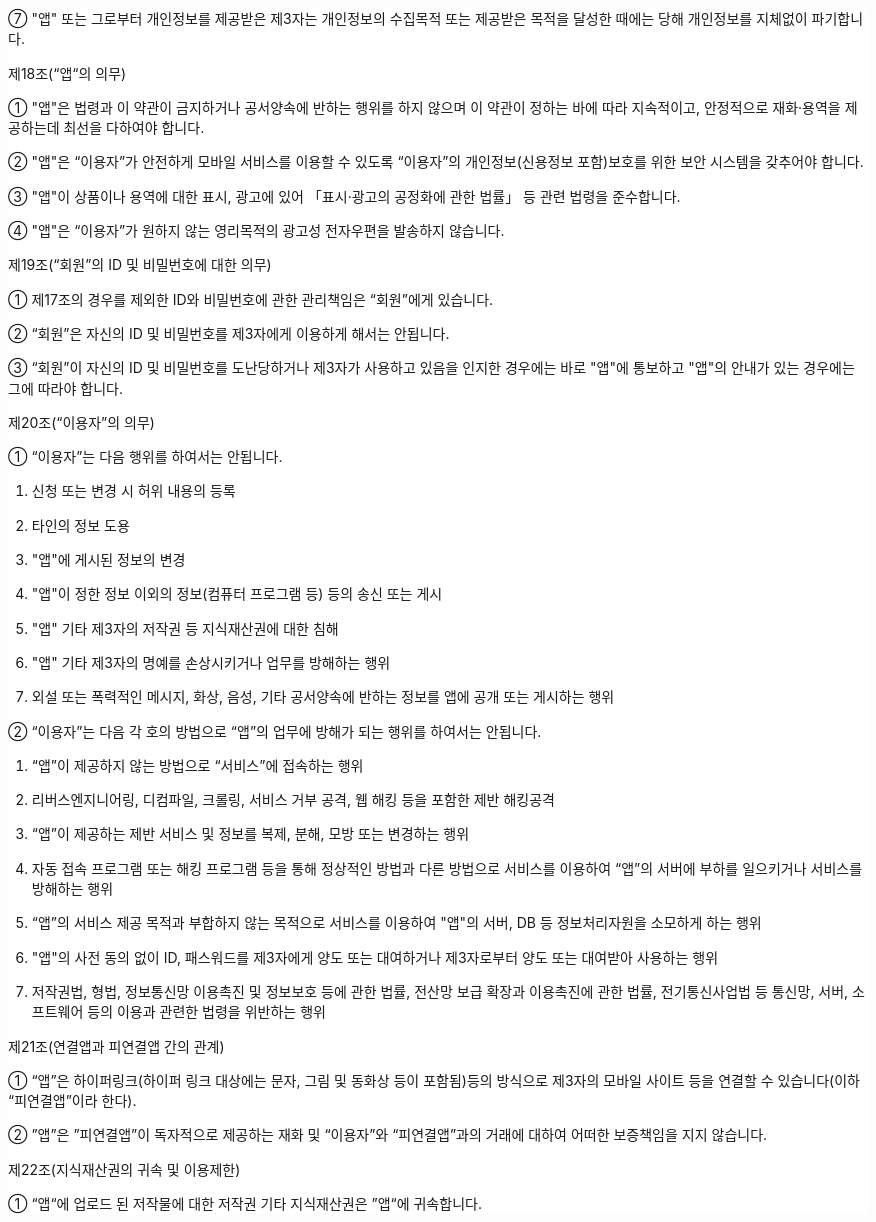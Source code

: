 ⑦ "앱" 또는 그로부터 개인정보를 제공받은 제3자는 개인정보의 수집목적 또는 제공받은 목적을 달성한 때에는 당해 개인정보를 지체없이 파기합니다.

제18조(“앱“의 의무)

① "앱"은 법령과 이 약관이 금지하거나 공서양속에 반하는 행위를 하지 않으며 이 약관이 정하는 바에 따라 지속적이고, 안정적으로 재화·용역을 제공하는데 최선을 다하여야 합니다.

② "앱"은 “이용자”가 안전하게 모바일 서비스를 이용할 수 있도록 “이용자”의 개인정보(신용정보 포함)보호를 위한 보안 시스템을 갖추어야 합니다.

③ "앱"이 상품이나 용역에 대한 표시, 광고에 있어 「표시·광고의 공정화에 관한 법률」 등 관련 법령을 준수합니다.

④ "앱"은 “이용자”가 원하지 않는 영리목적의 광고성 전자우편을 발송하지 않습니다.

제19조(“회원”의 ID 및 비밀번호에 대한 의무)

① 제17조의 경우를 제외한 ID와 비밀번호에 관한 관리책임은 “회원”에게 있습니다.

② “회원”은 자신의 ID 및 비밀번호를 제3자에게 이용하게 해서는 안됩니다.

③ “회원”이 자신의 ID 및 비밀번호를 도난당하거나 제3자가 사용하고 있음을 인지한 경우에는 바로 "앱"에 통보하고 "앱"의 안내가 있는 경우에는 그에 따라야 합니다.

제20조(“이용자”의 의무)

① “이용자”는 다음 행위를 하여서는 안됩니다.

1. 신청 또는 변경 시 허위 내용의 등록

2. 타인의 정보 도용

3. "앱"에 게시된 정보의 변경

4. "앱"이 정한 정보 이외의 정보(컴퓨터 프로그램 등) 등의 송신 또는 게시

5. "앱" 기타 제3자의 저작권 등 지식재산권에 대한 침해

6. "앱" 기타 제3자의 명예를 손상시키거나 업무를 방해하는 행위

7. 외설 또는 폭력적인 메시지, 화상, 음성, 기타 공서양속에 반하는 정보를 앱에 공개 또는 게시하는 행위

② “이용자”는 다음 각 호의 방법으로 “앱”의 업무에 방해가 되는 행위를 하여서는 안됩니다.

1. “앱”이 제공하지 않는 방법으로 “서비스”에 접속하는 행위

2. 리버스엔지니어링, 디컴파일, 크롤링, 서비스 거부 공격, 웹 해킹 등을 포함한 제반 해킹공격

3. “앱”이 제공하는 제반 서비스 및 정보를 복제, 분해, 모방 또는 변경하는 행위

4. 자동 접속 프로그램 또는 해킹 프로그램 등을 통해 정상적인 방법과 다른 방법으로 서비스를 이용하여 “앱”의 서버에 부하를 일으키거나 서비스를 방해하는 행위

5. “앱”의 서비스 제공 목적과 부합하지 않는 목적으로 서비스를 이용하여 "앱"의 서버, DB 등 정보처리자원을 소모하게 하는 행위

6. "앱"의 사전 동의 없이 ID, 패스워드를 제3자에게 양도 또는 대여하거나 제3자로부터 양도 또는 대여받아 사용하는 행위

7. 저작권법, 형법, 정보통신망 이용촉진 및 정보보호 등에 관한 법률, 전산망 보급 확장과 이용촉진에 관한 법률, 전기통신사업법 등 통신망, 서버, 소프트웨어 등의 이용과 관련한 법령을 위반하는 행위

제21조(연결앱과 피연결앱 간의 관계)

① “앱”은 하이퍼링크(하이퍼 링크 대상에는 문자, 그림 및 동화상 등이 포함됨)등의 방식으로 제3자의 모바일 사이트 등을 연결할 수 있습니다(이하 “피연결앱”이라 한다).

② ”앱”은 ”피연결앱”이 독자적으로 제공하는 재화 및 “이용자”와 “피연결앱”과의 거래에 대하여 어떠한 보증책임을 지지 않습니다.

제22조(지식재산권의 귀속 및 이용제한)

① “앱“에 업로드 된 저작물에 대한 저작권 기타 지식재산권은 ”앱“에 귀속합니다.
